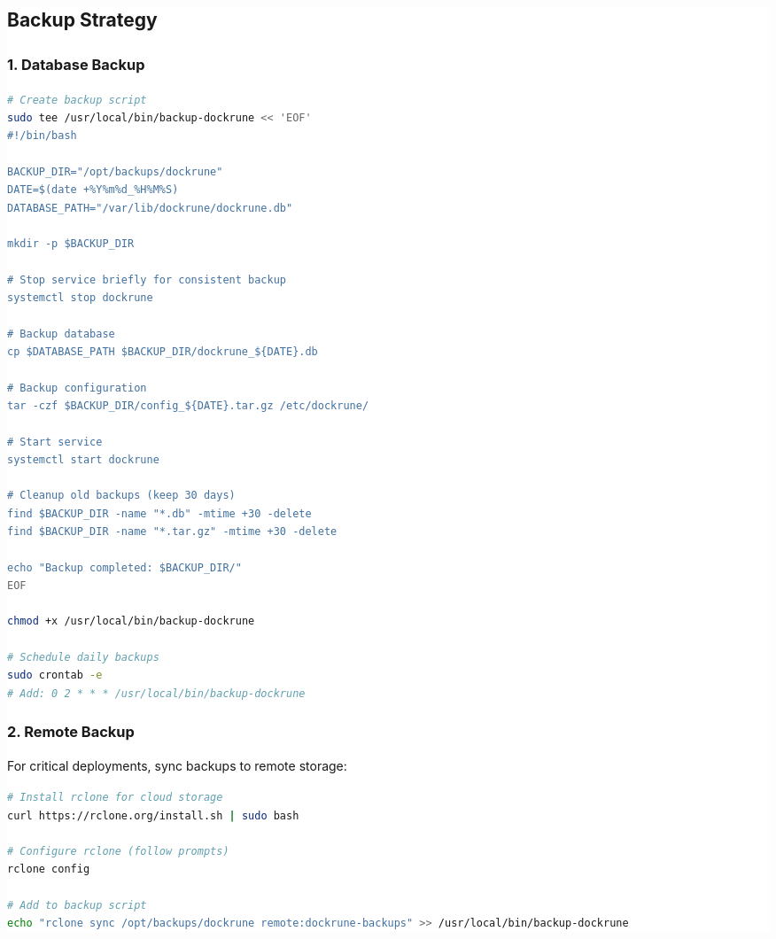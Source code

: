 ## Backup Strategy

### 1. Database Backup

```bash
# Create backup script
sudo tee /usr/local/bin/backup-dockrune << 'EOF'
#!/bin/bash

BACKUP_DIR="/opt/backups/dockrune"
DATE=$(date +%Y%m%d_%H%M%S)
DATABASE_PATH="/var/lib/dockrune/dockrune.db"

mkdir -p $BACKUP_DIR

# Stop service briefly for consistent backup
systemctl stop dockrune

# Backup database
cp $DATABASE_PATH $BACKUP_DIR/dockrune_${DATE}.db

# Backup configuration  
tar -czf $BACKUP_DIR/config_${DATE}.tar.gz /etc/dockrune/

# Start service
systemctl start dockrune

# Cleanup old backups (keep 30 days)
find $BACKUP_DIR -name "*.db" -mtime +30 -delete
find $BACKUP_DIR -name "*.tar.gz" -mtime +30 -delete

echo "Backup completed: $BACKUP_DIR/"
EOF

chmod +x /usr/local/bin/backup-dockrune

# Schedule daily backups
sudo crontab -e
# Add: 0 2 * * * /usr/local/bin/backup-dockrune
```

### 2. Remote Backup

For critical deployments, sync backups to remote storage:

```bash
# Install rclone for cloud storage
curl https://rclone.org/install.sh | sudo bash

# Configure rclone (follow prompts)
rclone config

# Add to backup script
echo "rclone sync /opt/backups/dockrune remote:dockrune-backups" >> /usr/local/bin/backup-dockrune
```
